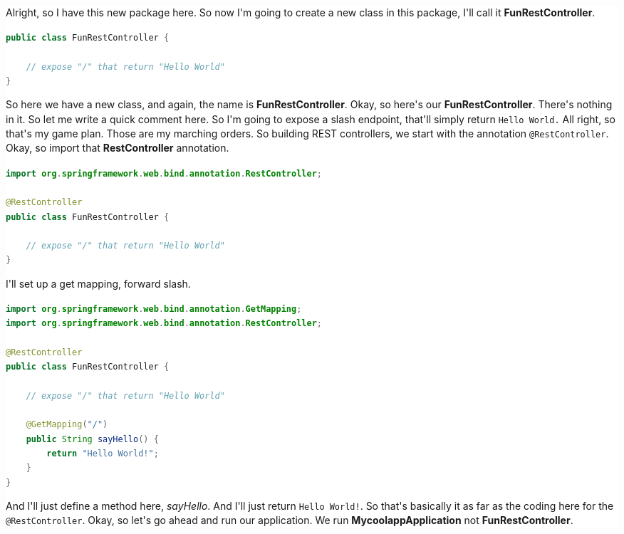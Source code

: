 Alright, so I have this new package here.
So now I'm going to create a new class in this package, 
I'll call it **FunRestController**.

```java
public class FunRestController {

    // expose "/" that return "Hello World"
}
```

So here we have a new class, and again,
the name is **FunRestController**.
Okay, so here's our **FunRestController**.
There's nothing in it.
So let me write a quick comment here.
So I'm going to expose a slash endpoint,
that'll simply return `Hello World.`
All right, so that's my game plan.
Those are my marching orders.
So building REST controllers, 
we start with the annotation `@RestController`.
Okay, so import that **RestController** annotation.

```java
import org.springframework.web.bind.annotation.RestController;

@RestController
public class FunRestController {

    // expose "/" that return "Hello World"
}
```

I'll set up a get mapping, forward slash.

```java
import org.springframework.web.bind.annotation.GetMapping;
import org.springframework.web.bind.annotation.RestController;

@RestController
public class FunRestController {

    // expose "/" that return "Hello World"

    @GetMapping("/")
    public String sayHello() {
        return "Hello World!";
    }
}
```

And I'll just define a method here, _sayHello_.
And I'll just return `Hello World!`.
So that's basically it as far as
the coding here for the `@RestController`.
Okay, so let's go ahead and run our application.
We run **MycoolappApplication** not **FunRestController**.
